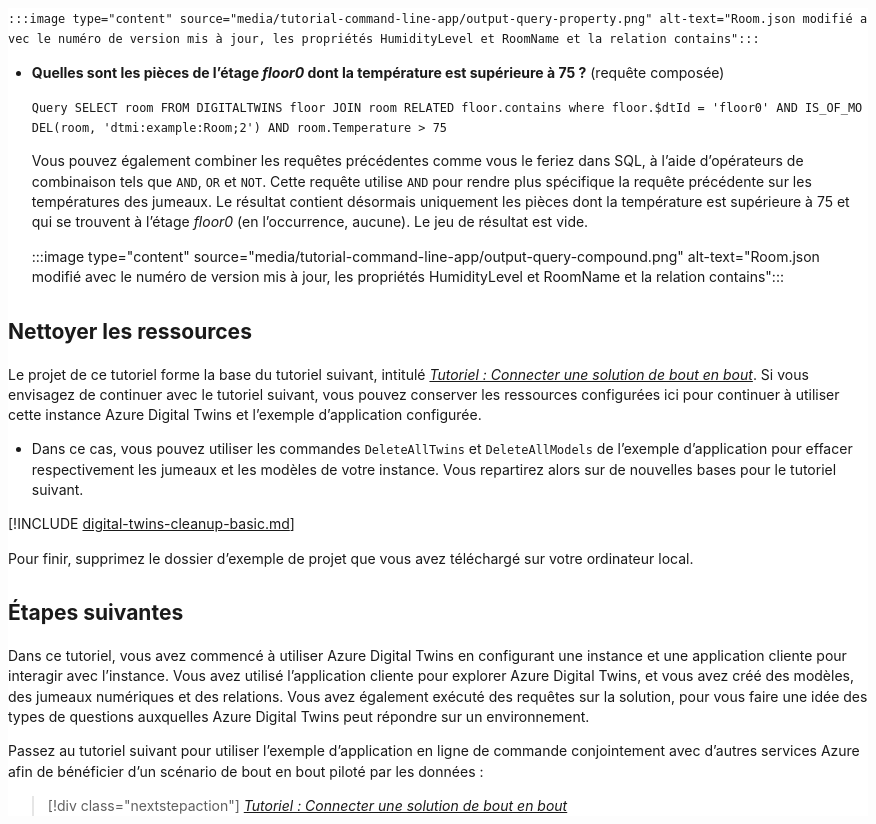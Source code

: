     :::image type="content" source="media/tutorial-command-line-app/output-query-property.png" alt-text="Room.json modifié avec le numéro de version mis à jour, les propriétés HumidityLevel et RoomName et la relation contains":::

* **Quelles sont les pièces de l’étage *floor0* dont la température est supérieure à 75 ?** (requête composée)

    ```cmd/sh
    Query SELECT room FROM DIGITALTWINS floor JOIN room RELATED floor.contains where floor.$dtId = 'floor0' AND IS_OF_MODEL(room, 'dtmi:example:Room;2') AND room.Temperature > 75
    ```

    Vous pouvez également combiner les requêtes précédentes comme vous le feriez dans SQL, à l’aide d’opérateurs de combinaison tels que `AND`, `OR` et `NOT`. Cette requête utilise `AND` pour rendre plus spécifique la requête précédente sur les températures des jumeaux. Le résultat contient désormais uniquement les pièces dont la température est supérieure à 75 et qui se trouvent à l’étage *floor0* (en l’occurrence, aucune). Le jeu de résultat est vide.

    :::image type="content" source="media/tutorial-command-line-app/output-query-compound.png" alt-text="Room.json modifié avec le numéro de version mis à jour, les propriétés HumidityLevel et RoomName et la relation contains":::

## <a name="clean-up-resources"></a>Nettoyer les ressources

Le projet de ce tutoriel forme la base du tutoriel suivant, intitulé [*Tutoriel : Connecter une solution de bout en bout*](tutorial-end-to-end.md). Si vous envisagez de continuer avec le tutoriel suivant, vous pouvez conserver les ressources configurées ici pour continuer à utiliser cette instance Azure Digital Twins et l’exemple d’application configurée.
* Dans ce cas, vous pouvez utiliser les commandes `DeleteAllTwins` et `DeleteAllModels` de l’exemple d’application pour effacer respectivement les jumeaux et les modèles de votre instance. Vous repartirez alors sur de nouvelles bases pour le tutoriel suivant.

[!INCLUDE [digital-twins-cleanup-basic.md](../../includes/digital-twins-cleanup-basic.md)]

Pour finir, supprimez le dossier d’exemple de projet que vous avez téléchargé sur votre ordinateur local.

## <a name="next-steps"></a>Étapes suivantes 

Dans ce tutoriel, vous avez commencé à utiliser Azure Digital Twins en configurant une instance et une application cliente pour interagir avec l’instance. Vous avez utilisé l’application cliente pour explorer Azure Digital Twins, et vous avez créé des modèles, des jumeaux numériques et des relations. Vous avez également exécuté des requêtes sur la solution, pour vous faire une idée des types de questions auxquelles Azure Digital Twins peut répondre sur un environnement.

Passez au tutoriel suivant pour utiliser l’exemple d’application en ligne de commande conjointement avec d’autres services Azure afin de bénéficier d’un scénario de bout en bout piloté par les données :
> [!div class="nextstepaction"]
> [*Tutoriel : Connecter une solution de bout en bout*](tutorial-end-to-end.md)